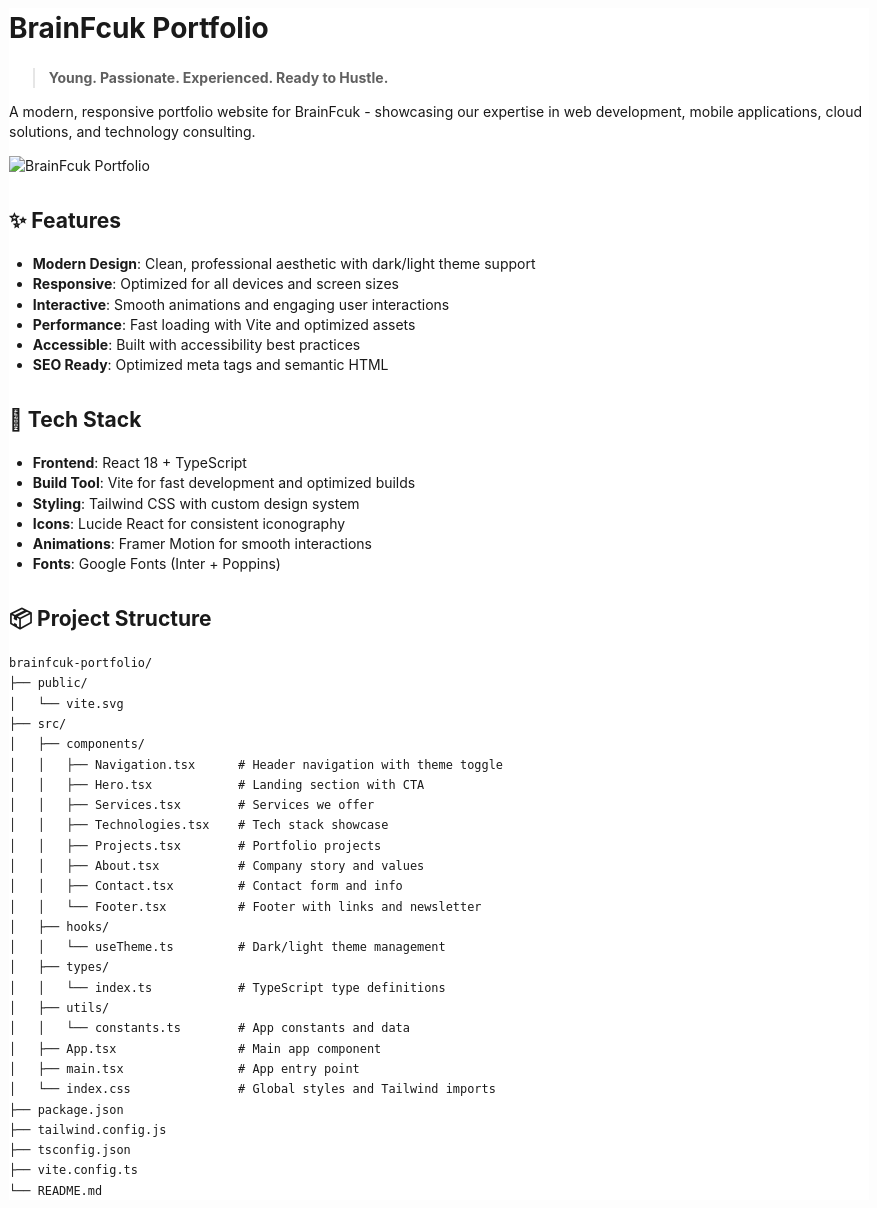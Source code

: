 # BrainFcuk Portfolio

> **Young. Passionate. Experienced. Ready to Hustle.**

A modern, responsive portfolio website for BrainFcuk - showcasing our expertise in web development, mobile applications, cloud solutions, and technology consulting.

![BrainFcuk Portfolio](https://via.placeholder.com/800x400/0ea5e9/ffffff?text=BrainFcuk+Portfolio)

## ✨ Features

- **Modern Design**: Clean, professional aesthetic with dark/light theme support
- **Responsive**: Optimized for all devices and screen sizes
- **Interactive**: Smooth animations and engaging user interactions
- **Performance**: Fast loading with Vite and optimized assets
- **Accessible**: Built with accessibility best practices
- **SEO Ready**: Optimized meta tags and semantic HTML

## 🚀 Tech Stack

- **Frontend**: React 18 + TypeScript
- **Build Tool**: Vite for fast development and optimized builds
- **Styling**: Tailwind CSS with custom design system
- **Icons**: Lucide React for consistent iconography
- **Animations**: Framer Motion for smooth interactions
- **Fonts**: Google Fonts (Inter + Poppins)

## 📦 Project Structure

```
brainfcuk-portfolio/
├── public/
│   └── vite.svg
├── src/
│   ├── components/
│   │   ├── Navigation.tsx      # Header navigation with theme toggle
│   │   ├── Hero.tsx            # Landing section with CTA
│   │   ├── Services.tsx        # Services we offer
│   │   ├── Technologies.tsx    # Tech stack showcase
│   │   ├── Projects.tsx        # Portfolio projects
│   │   ├── About.tsx           # Company story and values
│   │   ├── Contact.tsx         # Contact form and info
│   │   └── Footer.tsx          # Footer with links and newsletter
│   ├── hooks/
│   │   └── useTheme.ts         # Dark/light theme management
│   ├── types/
│   │   └── index.ts            # TypeScript type definitions
│   ├── utils/
│   │   └── constants.ts        # App constants and data
│   ├── App.tsx                 # Main app component
│   ├── main.tsx                # App entry point
│   └── index.css               # Global styles and Tailwind imports
├── package.json
├── tailwind.config.js
├── tsconfig.json
├── vite.config.ts
└── README.md
```
